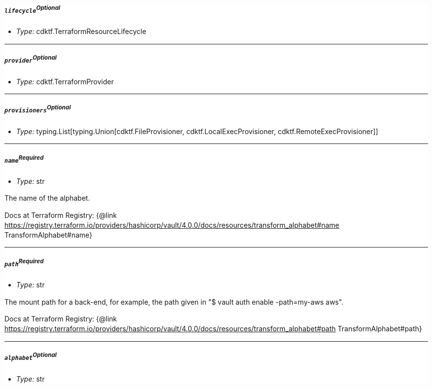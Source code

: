 ##### `lifecycle`<sup>Optional</sup> <a name="lifecycle" id="@cdktf/provider-vault.transformAlphabet.TransformAlphabet.Initializer.parameter.lifecycle"></a>

- *Type:* cdktf.TerraformResourceLifecycle

---

##### `provider`<sup>Optional</sup> <a name="provider" id="@cdktf/provider-vault.transformAlphabet.TransformAlphabet.Initializer.parameter.provider"></a>

- *Type:* cdktf.TerraformProvider

---

##### `provisioners`<sup>Optional</sup> <a name="provisioners" id="@cdktf/provider-vault.transformAlphabet.TransformAlphabet.Initializer.parameter.provisioners"></a>

- *Type:* typing.List[typing.Union[cdktf.FileProvisioner, cdktf.LocalExecProvisioner, cdktf.RemoteExecProvisioner]]

---

##### `name`<sup>Required</sup> <a name="name" id="@cdktf/provider-vault.transformAlphabet.TransformAlphabet.Initializer.parameter.name"></a>

- *Type:* str

The name of the alphabet.

Docs at Terraform Registry: {@link https://registry.terraform.io/providers/hashicorp/vault/4.0.0/docs/resources/transform_alphabet#name TransformAlphabet#name}

---

##### `path`<sup>Required</sup> <a name="path" id="@cdktf/provider-vault.transformAlphabet.TransformAlphabet.Initializer.parameter.path"></a>

- *Type:* str

The mount path for a back-end, for example, the path given in "$ vault auth enable -path=my-aws aws".

Docs at Terraform Registry: {@link https://registry.terraform.io/providers/hashicorp/vault/4.0.0/docs/resources/transform_alphabet#path TransformAlphabet#path}

---

##### `alphabet`<sup>Optional</sup> <a name="alphabet" id="@cdktf/provider-vault.transformAlphabet.TransformAlphabet.Initializer.parameter.alphabet"></a>

- *Type:* str

